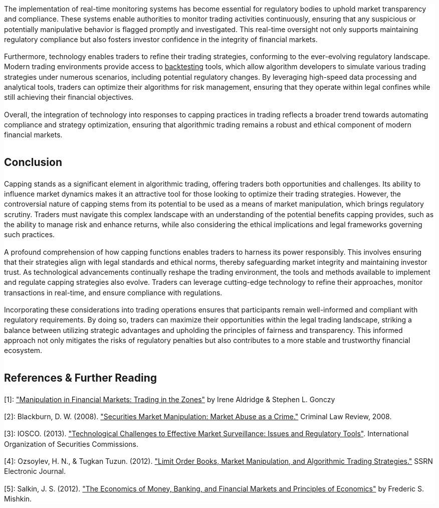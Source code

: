The implementation of real-time monitoring systems has become essential for regulatory bodies to uphold market transparency and compliance. These systems enable authorities to monitor trading activities continuously, ensuring that any suspicious or potentially manipulative behavior is flagged promptly and investigated. This real-time oversight not only supports maintaining regulatory compliance but also fosters investor confidence in the integrity of financial markets.

Furthermore, technology enables traders to refine their trading strategies, conforming to the ever-evolving regulatory landscape. Modern trading environments provide access to [backtesting](/wiki/backtesting) tools, which allow algorithm developers to simulate various trading strategies under numerous scenarios, including potential regulatory changes. By leveraging high-speed data processing and analytical tools, traders can optimize their algorithms for risk management, ensuring that they operate within legal confines while still achieving their financial objectives.

Overall, the integration of technology into responses to capping practices in trading reflects a broader trend towards automating compliance and strategy optimization, ensuring that algorithmic trading remains a robust and ethical component of modern financial markets.

## Conclusion

Capping stands as a significant element in algorithmic trading, offering traders both opportunities and challenges. Its ability to influence market dynamics makes it an attractive tool for those looking to optimize their trading strategies. However, the controversial nature of capping stems from its potential to be used as a means of market manipulation, which brings regulatory scrutiny. Traders must navigate this complex landscape with an understanding of the potential benefits capping provides, such as the ability to manage risk and enhance returns, while also considering the ethical implications and legal frameworks governing such practices.

A profound comprehension of how capping functions enables traders to harness its power responsibly. This involves ensuring that their strategies align with legal standards and ethical norms, thereby safeguarding market integrity and maintaining investor trust. As technological advancements continually reshape the trading environment, the tools and methods available to implement and regulate capping strategies also evolve. Traders can leverage cutting-edge technology to refine their approaches, monitor transactions in real-time, and ensure compliance with regulations.

Incorporating these considerations into trading operations ensures that participants remain well-informed and compliant with regulatory requirements. By doing so, traders can maximize their opportunities within the legal trading landscape, striking a balance between utilizing strategic advantages and upholding the principles of fairness and transparency. This informed approach not only mitigates the risks of regulatory penalties but also contributes to a more stable and trustworthy financial ecosystem.

## References & Further Reading

[1]: ["Manipulation in Financial Markets: Trading in the Zones"](https://sevenpillarsinstitute.org/financial-ethics-101-market-manipulation/) by Irene Aldridge & Stephen L. Gonczy

[2]: Blackburn, D. W. (2008). ["Securities Market Manipulation: Market Abuse as a Crime."](https://www.sec.gov/news/press/2008/2008-214.htm) Criminal Law Review, 2008.

[3]: IOSCO. (2013). ["Technological Challenges to Effective Market Surveillance: Issues and Regulatory Tools"](https://www.iosco.org/library/pubdocs/pdf/IOSCOPD412.pdf). International Organization of Securities Commissions.

[4]: Ozsoylev, H. N., & Tugkan Tuzun. (2012). ["Limit Order Books, Market Manipulation, and Algorithmic Trading Strategies."](https://www.federalreserve.gov/econres/tugkan-tuzun.htm) SSRN Electronic Journal. 

[5]: Salkin, J. S. (2012). ["The Economics of Money, Banking, and Financial Markets and Principles of Economics"](https://www.pearsonhighered.com/assets/preface/0/1/3/4/0134855388.pdf) by Frederic S. Mishkin.